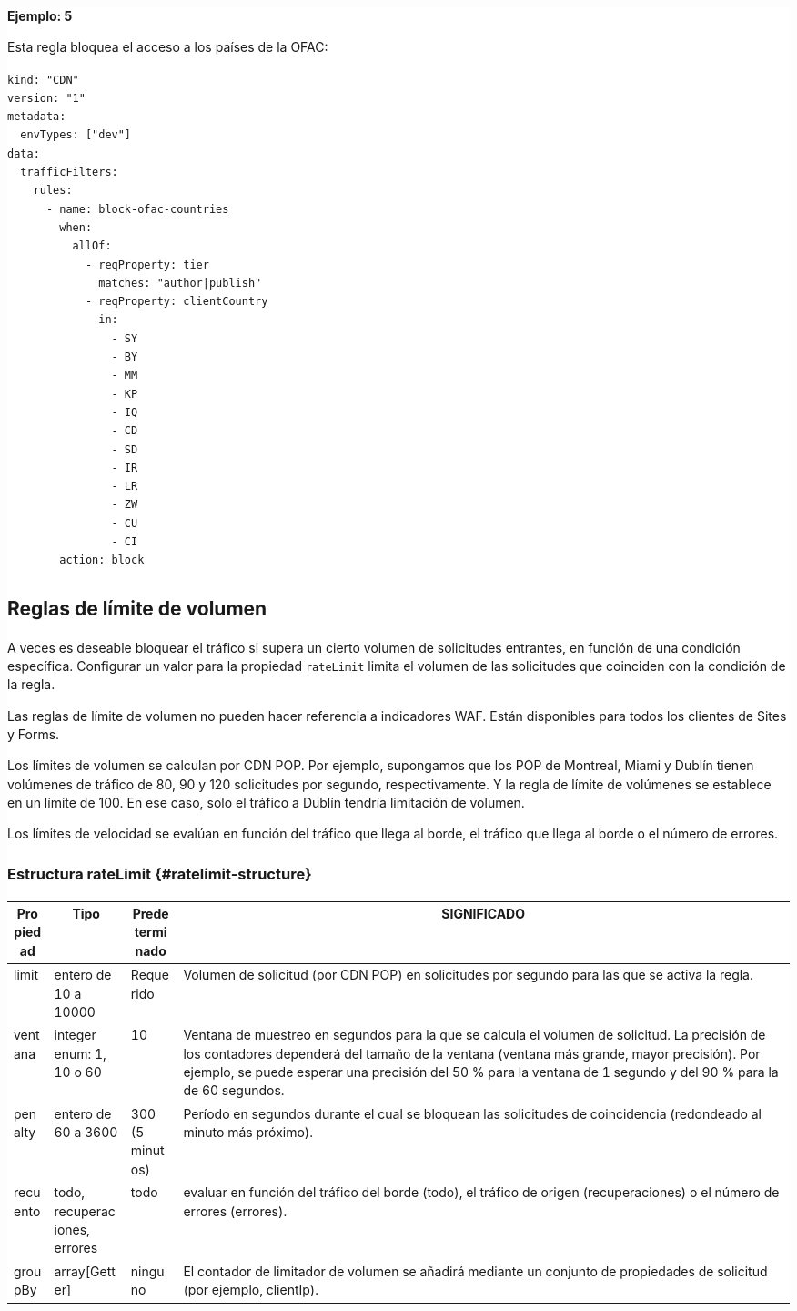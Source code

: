 **Ejemplo: 5**

Esta regla bloquea el acceso a los países de la OFAC:

```
kind: "CDN"
version: "1"
metadata:
  envTypes: ["dev"]
data:
  trafficFilters:
    rules:
      - name: block-ofac-countries
        when:
          allOf:
            - reqProperty: tier
              matches: "author|publish"
            - reqProperty: clientCountry
              in:
                - SY
                - BY
                - MM
                - KP
                - IQ
                - CD
                - SD
                - IR
                - LR
                - ZW
                - CU
                - CI
        action: block
```

## Reglas de límite de volumen

A veces es deseable bloquear el tráfico si supera un cierto volumen de solicitudes entrantes, en función de una condición específica. Configurar un valor para la propiedad `rateLimit` limita el volumen de las solicitudes que coinciden con la condición de la regla.

Las reglas de límite de volumen no pueden hacer referencia a indicadores WAF. Están disponibles para todos los clientes de Sites y Forms.

Los límites de volumen se calculan por CDN POP. Por ejemplo, supongamos que los POP de Montreal, Miami y Dublín tienen volúmenes de tráfico de 80, 90 y 120 solicitudes por segundo, respectivamente. Y la regla de límite de volúmenes se establece en un límite de 100. En ese caso, solo el tráfico a Dublín tendría limitación de volumen.

Los límites de velocidad se evalúan en función del tráfico que llega al borde, el tráfico que llega al borde o el número de errores.

### Estructura rateLimit {#ratelimit-structure}

| **Propiedad** | **Tipo** | **Predeterminado** | **SIGNIFICADO** |
|---|---|---|---|
| limit | entero de 10 a 10000 | Requerido | Volumen de solicitud (por CDN POP) en solicitudes por segundo para las que se activa la regla. |
| ventana | integer enum: 1, 10 o 60 | 10 | Ventana de muestreo en segundos para la que se calcula el volumen de solicitud. La precisión de los contadores dependerá del tamaño de la ventana (ventana más grande, mayor precisión). Por ejemplo, se puede esperar una precisión del 50 % para la ventana de 1 segundo y del 90 % para la de 60 segundos. |
| penalty | entero de 60 a 3600 | 300 (5 minutos) | Período en segundos durante el cual se bloquean las solicitudes de coincidencia (redondeado al minuto más próximo). |
| recuento | todo, recuperaciones, errores | todo | evaluar en función del tráfico del borde (todo), el tráfico de origen (recuperaciones) o el número de errores (errores). |
| groupBy | array[Getter] | ninguno | El contador de limitador de volumen se añadirá mediante un conjunto de propiedades de solicitud (por ejemplo, clientIp). |
